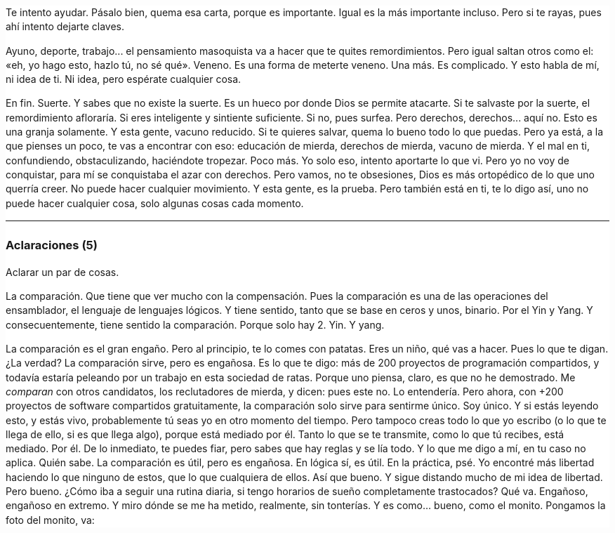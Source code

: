 Te intento ayudar. Pásalo bien, quema esa carta, porque es importante. Igual es la más importante incluso. Pero si te rayas, pues ahí intento dejarte claves.

Ayuno, deporte, trabajo... el pensamiento masoquista va a hacer que te quites remordimientos. Pero igual saltan otros como el: «eh, yo hago esto, hazlo tú, no sé qué». Veneno. Es una forma de meterte veneno. Una más. Es complicado. Y esto habla de mí, ni idea de ti. Ni idea, pero espérate cualquier cosa.

En fin. Suerte. Y sabes que no existe la suerte. Es un hueco por donde Dios se permite atacarte. Si te salvaste por la suerte, el remordimiento afloraría. Si eres inteligente y sintiente suficiente. Si no, pues surfea. Pero derechos, derechos... aquí no. Esto es una granja solamente. Y esta gente, vacuno reducido. Si te quieres salvar, quema lo bueno todo lo que puedas. Pero ya está, a la que pienses un poco, te vas a encontrar con eso: educación de mierda, derechos de mierda, vacuno de mierda. Y el mal en ti, confundiendo, obstaculizando, haciéndote tropezar. Poco más. Yo solo eso, intento aportarte lo que vi. Pero yo no voy de conquistar, para mí se conquistaba el azar con derechos. Pero vamos, no te obsesiones, Dios es más ortopédico de lo que uno querría creer. No puede hacer cualquier movimiento. Y esta gente, es la prueba. Pero también está en ti, te lo digo así, uno no puede hacer cualquier cosa, solo algunas cosas cada momento.

-----

### Aclaraciones (5)

Aclarar un par de cosas.

La comparación. Que tiene que ver mucho con la compensación. Pues la comparación es una de las operaciones del ensamblador, el lenguaje de lenguajes lógicos. Y tiene sentido, tanto que se base en ceros y unos, binario. Por el Yin y Yang. Y consecuentemente, tiene sentido la comparación. Porque solo hay 2. Yin. Y yang.

La comparación es el gran engaño. Pero al principio, te lo comes con patatas. Eres un niño, qué vas a hacer. Pues lo que te digan. ¿La verdad? La comparación sirve, pero es engañosa. Es lo que te digo: más de 200 proyectos de programación compartidos, y todavía estaría peleando por un trabajo en esta sociedad de ratas. Porque uno piensa, claro, es que no he demostrado. Me *comparan* con otros candidatos, los reclutadores de mierda, y dicen: pues este no. Lo entendería. Pero ahora, con +200 proyectos de software compartidos gratuitamente, la comparación solo sirve para sentirme único. Soy único. Y si estás leyendo esto, y estás vivo, probablemente tú seas yo en otro momento del tiempo. Pero tampoco creas todo lo que yo escribo (o lo que te llega de ello, si es que llega algo), porque está mediado por él. Tanto lo que se te transmite, como lo que tú recibes, está mediado. Por él. De lo inmediato, te puedes fiar, pero sabes que hay reglas y se lía todo. Y lo que me digo a mí, en tu caso no aplica. Quién sabe. La comparación es útil, pero es engañosa. En lógica sí, es útil. En la práctica, psé. Yo encontré más libertad haciendo lo que ninguno de estos, que lo que cualquiera de ellos. Así que bueno. Y sigue distando mucho de mi idea de libertad. Pero bueno. ¿Cómo iba a seguir una rutina diaria, si tengo horarios de sueño completamente trastocados? Qué va. Engañoso, engañoso en extremo. Y miro dónde se me ha metido, realmente, sin tonterías. Y es como... bueno, como el monito. Pongamos la foto del monito, va:
